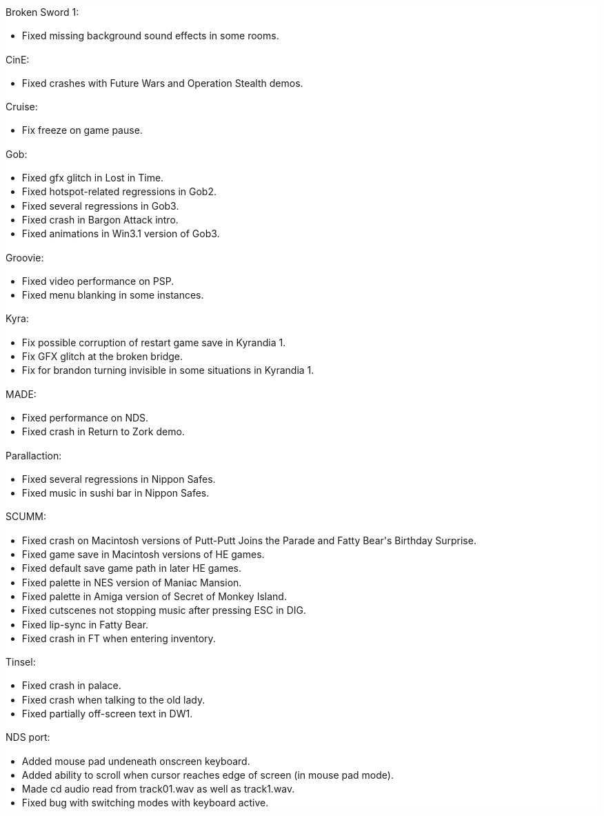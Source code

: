  Broken Sword 1:
   - Fixed missing background sound effects in some rooms.

 CinE:
   - Fixed crashes with Future Wars and Operation Stealth demos.

 Cruise:
   - Fix freeze on game pause.

 Gob:
   - Fixed gfx glitch in Lost in Time.
   - Fixed hotspot-related regressions in Gob2.
   - Fixed several regressions in Gob3.
   - Fixed crash in Bargon Attack intro.
   - Fixed animations in Win3.1 version of Gob3.

 Groovie:
   - Fixed video performance on PSP.
   - Fixed menu blanking in some instances.

 Kyra:
   - Fix possible corruption of restart game save in Kyrandia 1.
   - Fix GFX glitch at the broken bridge.
   - Fix for brandon turning invisible in some situations in Kyrandia 1.

 MADE:
   - Fixed performance on NDS.
   - Fixed crash in Return to Zork demo.

 Parallaction:
   - Fixed several regressions in Nippon Safes.
   - Fixed music in sushi bar in Nippon Safes.

 SCUMM:
   - Fixed crash on Macintosh versions of Putt-Putt Joins the Parade and Fatty
     Bear's Birthday Surprise.
   - Fixed game save in Macintosh versions of HE games.
   - Fixed default save game path in later HE games.
   - Fixed palette in NES version of Maniac Mansion.
   - Fixed palette in Amiga version of Secret of Monkey Island.
   - Fixed cutscenes not stopping music after pressing ESC in DIG.
   - Fixed lip-sync in Fatty Bear.
   - Fixed crash in FT when entering inventory.

 Tinsel:
   - Fixed crash in palace.
   - Fixed crash when talking to the old lady.
   - Fixed partially off-screen text in DW1.

 NDS port:
   - Added mouse pad undeneath onscreen keyboard.
   - Added ability to scroll when cursor reaches edge of screen (in mouse pad
     mode).
   - Made cd audio read from track01.wav as well as track1.wav.
   - Fixed bug with switching modes with keyboard active.
